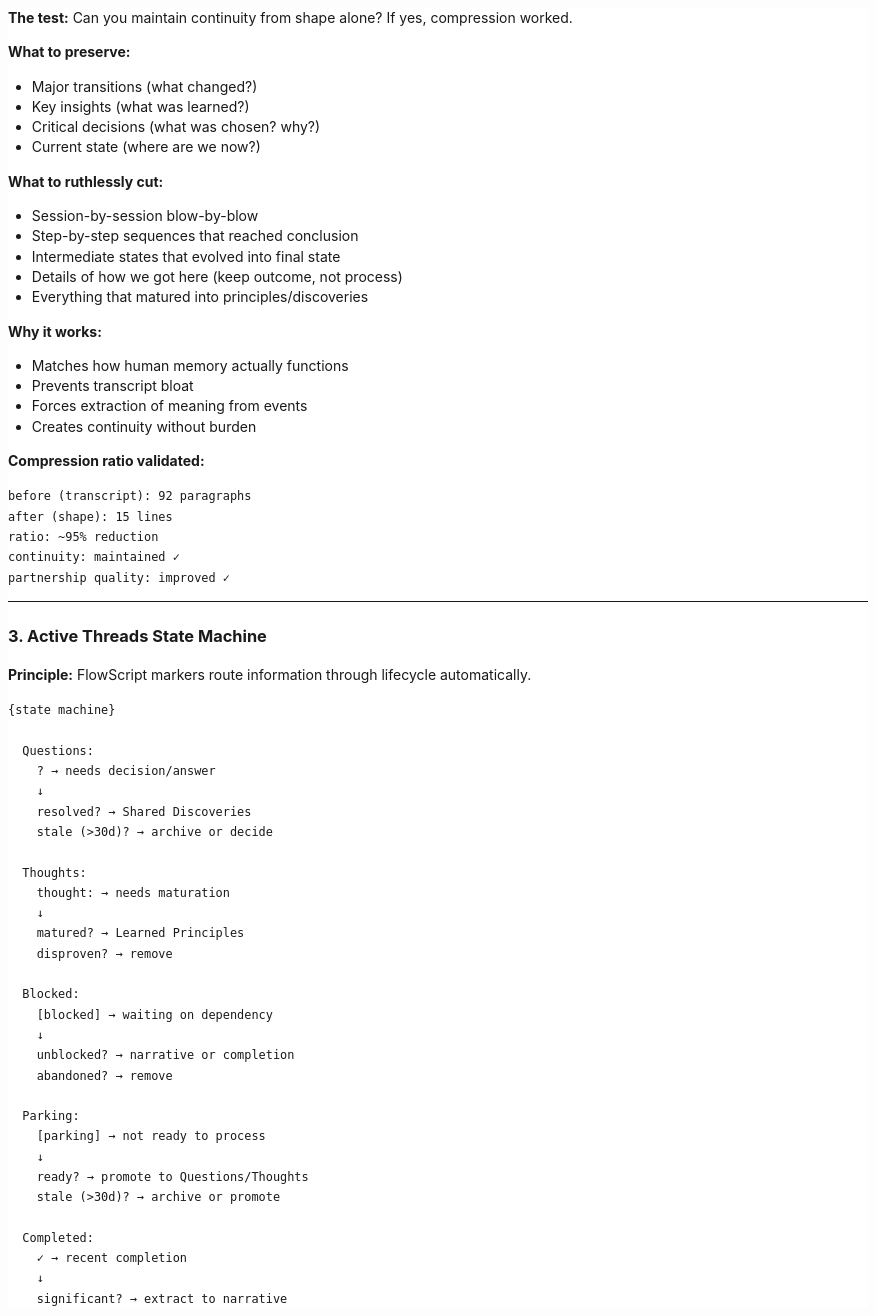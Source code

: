**The test:** Can you maintain continuity from shape alone? If yes, compression worked.

**What to preserve:**
- Major transitions (what changed?)
- Key insights (what was learned?)
- Critical decisions (what was chosen? why?)
- Current state (where are we now?)

**What to ruthlessly cut:**
- Session-by-session blow-by-blow
- Step-by-step sequences that reached conclusion
- Intermediate states that evolved into final state
- Details of how we got here (keep outcome, not process)
- Everything that matured into principles/discoveries

**Why it works:**
- Matches how human memory actually functions
- Prevents transcript bloat
- Forces extraction of meaning from events
- Creates continuity without burden

**Compression ratio validated:**
```
before (transcript): 92 paragraphs
after (shape): 15 lines
ratio: ~95% reduction
continuity: maintained ✓
partnership quality: improved ✓
```

---

### 3. Active Threads State Machine

**Principle:** FlowScript markers route information through lifecycle automatically.

```
{state machine}
  
  Questions:
    ? → needs decision/answer
    ↓
    resolved? → Shared Discoveries
    stale (>30d)? → archive or decide
    
  Thoughts:
    thought: → needs maturation
    ↓
    matured? → Learned Principles
    disproven? → remove
    
  Blocked:
    [blocked] → waiting on dependency
    ↓
    unblocked? → narrative or completion
    abandoned? → remove
    
  Parking:
    [parking] → not ready to process
    ↓
    ready? → promote to Questions/Thoughts
    stale (>30d)? → archive or promote
    
  Completed:
    ✓ → recent completion
    ↓
    significant? → extract to narrative
```